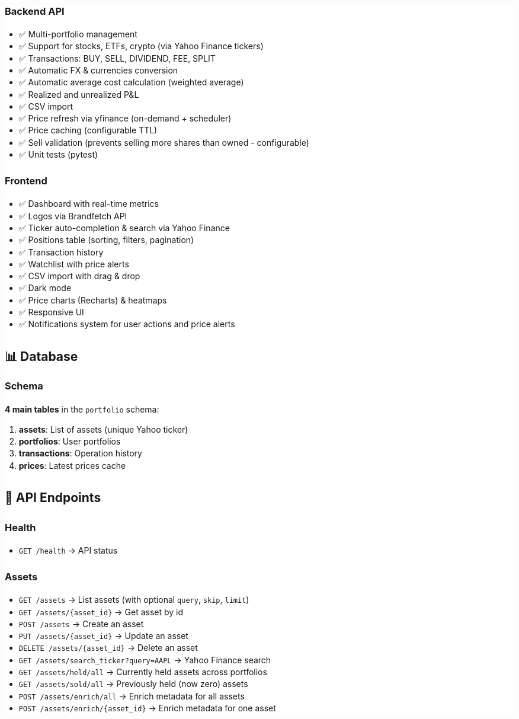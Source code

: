 ### Backend API

- ✅ Multi-portfolio management
- ✅ Support for stocks, ETFs, crypto (via Yahoo Finance tickers)
- ✅ Transactions: BUY, SELL, DIVIDEND, FEE, SPLIT
- ✅ Automatic FX & currencies conversion
- ✅ Automatic average cost calculation (weighted average)
- ✅ Realized and unrealized P&L
- ✅ CSV import
- ✅ Price refresh via yfinance (on-demand + scheduler)
- ✅ Price caching (configurable TTL)
- ✅ Sell validation (prevents selling more shares than owned - configurable)
- ✅ Unit tests (pytest)

### Frontend

- ✅ Dashboard with real-time metrics
- ✅ Logos via Brandfetch API
- ✅ Ticker auto-completion & search via Yahoo Finance
- ✅ Positions table (sorting, filters, pagination)
- ✅ Transaction history
- ✅ Watchlist with price alerts
- ✅ CSV import with drag & drop
- ✅ Dark mode
- ✅ Price charts (Recharts) & heatmaps
- ✅ Responsive UI
- ✅ Notifications system for user actions and price alerts

## 📊 Database

### Schema

**4 main tables** in the `portfolio` schema:

1. **assets**: List of assets (unique Yahoo ticker)
2. **portfolios**: User portfolios
3. **transactions**: Operation history
4. **prices**: Latest prices cache

## 🔧 API Endpoints

### Health

- `GET /health` → API status

### Assets

- `GET /assets` → List assets (with optional `query`, `skip`, `limit`)
- `GET /assets/{asset_id}` → Get asset by id
- `POST /assets` → Create an asset
- `PUT /assets/{asset_id}` → Update an asset
- `DELETE /assets/{asset_id}` → Delete an asset
- `GET /assets/search_ticker?query=AAPL` → Yahoo Finance search
- `GET /assets/held/all` → Currently held assets across portfolios
- `GET /assets/sold/all` → Previously held (now zero) assets
- `POST /assets/enrich/all` → Enrich metadata for all assets
- `POST /assets/enrich/{asset_id}` → Enrich metadata for one asset
